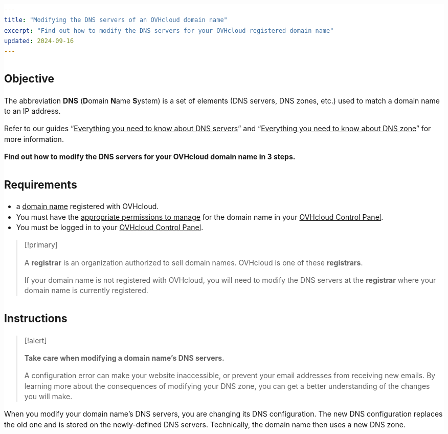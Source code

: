 ```yaml
---
title: "Modifying the DNS servers of an OVHcloud domain name"
excerpt: "Find out how to modify the DNS servers for your OVHcloud-registered domain name"
updated: 2024-09-16
---
```


## Objective

The abbreviation **DNS** (**D**omain **N**ame **S**ystem) is a set of elements (DNS servers, DNS zones, etc.) used to match a domain name to an IP address.

Refer to our guides “[Everything you need to know about DNS servers](/pages/web_cloud/domains/dns_server_general_information)” and “[Everything you need to know about DNS zone](/pages/web_cloud/domains/dns_zone_general_information)” for more information.

**Find out how to modify the DNS servers for your OVHcloud domain name in 3 steps.**

<iframe width="560" height="315" src="https://www.youtube-nocookie.com/embed/BvrUi26ShzI" frameborder="0" allow="accelerometer; autoplay; clipboard-write; encrypted-media; gyroscope; picture-in-picture" allowfullscreen></iframe>

## Requirements

- a [domain name](/links/web/domains) registered with OVHcloud.
- You must have the [appropriate permissions to manage](/pages/account_and_service_management/account_information/managing_contacts) for the domain name in your [OVHcloud Control Panel](/links/manager).
- You must be logged in to your [OVHcloud Control Panel](/links/manager).

> [!primary]
>
> A **registrar** is an organization authorized to sell domain names. OVHcloud is one of these **registrars**.
>
> If your domain name is not registered with OVHcloud, you will need to modify the DNS servers at the **registrar** where your domain name is currently registered.
>

## Instructions

> [!alert]
>
> **Take care when modifying a domain name’s DNS servers.**
>
> A configuration error can make your website inaccessible, or prevent your email addresses from receiving new emails. By learning more about the consequences of modifying your DNS zone, you can get a better understanding of the changes you will make.

When you modify your domain name’s DNS servers, you are changing its DNS configuration. The new DNS configuration replaces the old one and is stored on the newly-defined DNS servers. Technically, the domain name then uses a new DNS zone.
